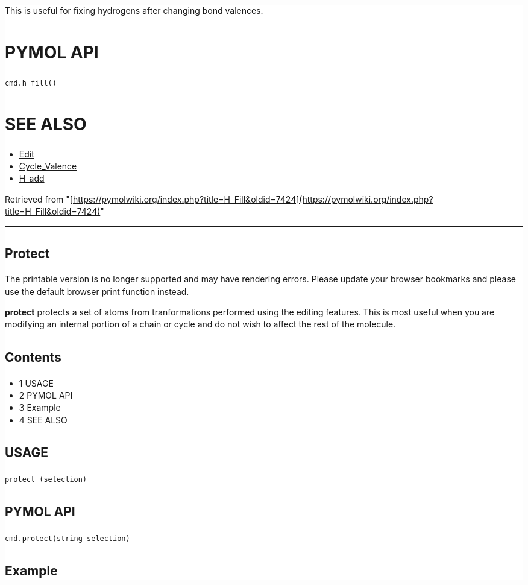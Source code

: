 This is useful for fixing hydrogens after changing bond valences. 

# PYMOL API
    
    
     
    cmd.h_fill()
    

# SEE ALSO

  * [Edit](/index.php/Edit "Edit")
  * [Cycle_Valence](/index.php/Cycle_Valence "Cycle Valence")
  * [H_add](/index.php/H_add "H add")



Retrieved from "[https://pymolwiki.org/index.php?title=H_Fill&oldid=7424](https://pymolwiki.org/index.php?title=H_Fill&oldid=7424)"


---

## Protect

The printable version is no longer supported and may have rendering errors. Please update your browser bookmarks and please use the default browser print function instead.

**protect** protects a set of atoms from tranformations performed using the editing features. This is most useful when you are modifying an internal portion of a chain or cycle and do not wish to affect the rest of the molecule. 

## Contents

  * 1 USAGE
  * 2 PYMOL API
  * 3 Example
  * 4 SEE ALSO



## USAGE
    
    
    protect (selection)
    

## PYMOL API
    
    
    cmd.protect(string selection)
    

## Example

